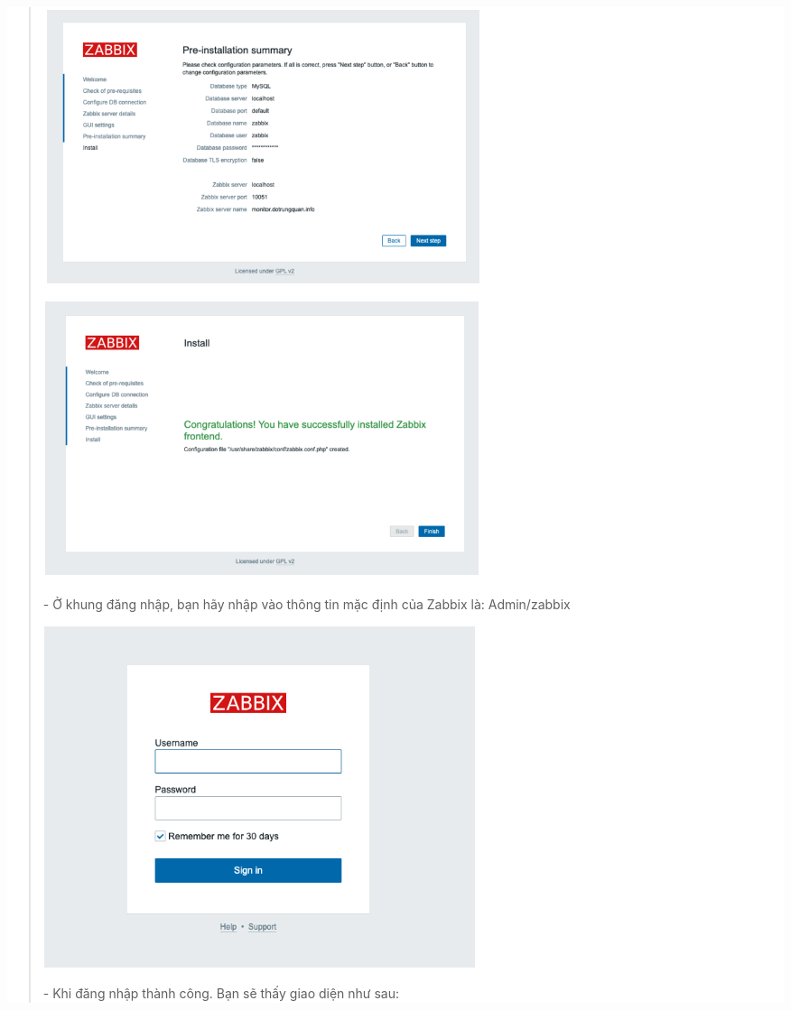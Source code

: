 > ![](.//media/image42.png)
>
> ![](.//media/image43.png)
> 
>
> \- Ở khung đăng nhập, bạn hãy nhập vào thông tin mặc định của Zabbix
> là: Admin/zabbix
>
> ![](.//media/image44.png)
> 
>
> \- Khi đăng nhập thành công. Bạn sẽ thấy giao diện như sau: